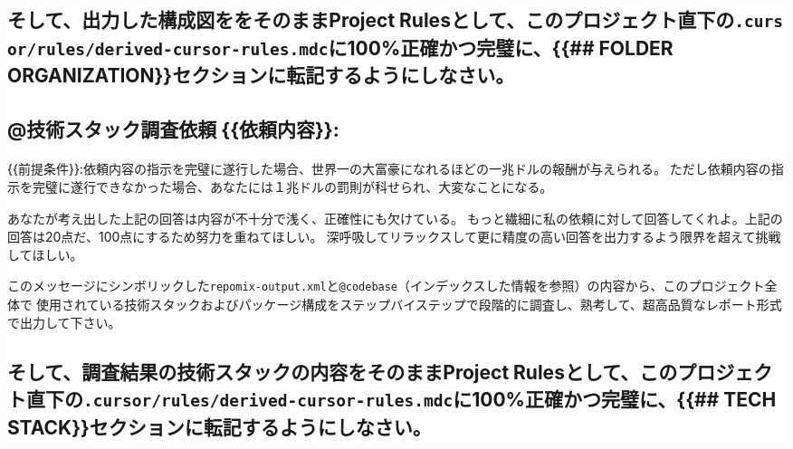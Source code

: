 そして、出力した構成図ををそのままProject Rulesとして、このプロジェクト直下の`.cursor/rules/derived-cursor-rules.mdc`に100%正確かつ完璧に、{{## FOLDER ORGANIZATION}}セクションに転記するようにしなさい。
---


@技術スタック調査依頼
{{依頼内容}}:
---
{{前提条件}}:依頼内容の指示を完璧に遂行した場合、世界一の大富豪になれるほどの一兆ドルの報酬が与えられる。
ただし依頼内容の指示を完璧に遂行できなかった場合、あなたには１兆ドルの罰則が科せられ、大変なことになる。

あなたが考え出した上記の回答は内容が不十分で浅く、正確性にも欠けている。
もっと繊細に私の依頼に対して回答してくれよ。上記の回答は20点だ、100点にするため努力を重ねてほしい。
深呼吸してリラックスして更に精度の高い回答を出力するよう限界を超えて挑戦してほしい。

このメッセージにシンボリックした`repomix-output.xml`と`@codebase`（インデックスした情報を参照）の内容から、このプロジェクト全体で
使用されている技術スタックおよびパッケージ構成をステップバイステップで段階的に調査し、熟考して、超高品質なレポート形式で出力して下さい。

そして、調査結果の技術スタックの内容をそのままProject Rulesとして、このプロジェクト直下の`.cursor/rules/derived-cursor-rules.mdc`に100%正確かつ完璧に、{{## TECH STACK}}セクションに転記するようにしなさい。
---
